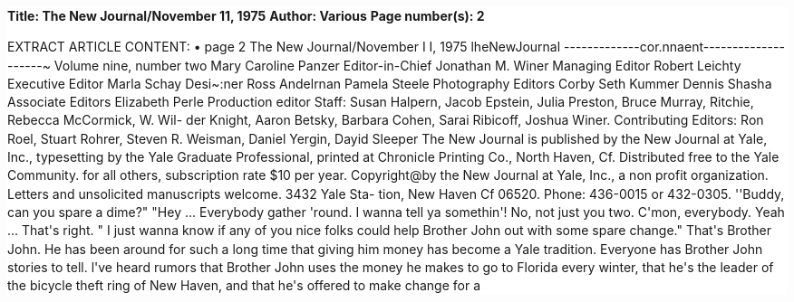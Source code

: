 **Title: The New Journal/November 11, 1975**
**Author: Various**
**Page number(s): 2**

EXTRACT ARTICLE CONTENT:
• 
page 2 
The New Journal/November I I, 1975 
lheNewJournal -------------cor.nnaent--------------------~ 
Volume nine, number two 
Mary Caroline Panzer 
Editor-in-Chief 
Jonathan M. Winer 
Managing Editor 
Robert Leichty 
Executive Editor 
Marla Schay 
Desi~:ner 
Ross Andelrnan 
Pamela Steele 
Photography Editors 
Corby Seth Kummer 
Dennis Shasha 
Associate Editors 
Elizabeth Perle 
Production editor 
Staff: Susan Halpern, Jacob Epstein, 
Julia Preston, Bruce Murray, 
Ritchie, Rebecca McCormick, W. Wil-
der Knight, Aaron Betsky, Barbara 
Cohen, Sarai Ribicoff, Joshua Winer. 
Contributing Editors: Ron Roel, Stuart 
Rohrer, Steven R. Weisman, Daniel 
Yergin, Dayid Sleeper 
The New Journal is published by the 
New Journal at Yale, Inc., typesetting 
by the Yale Graduate Professional, 
printed at Chronicle Printing Co., North 
Haven, Cf. Distributed free to the Yale 
Community. for all others, subscription 
rate $10 per year. Copyright@by the 
New Journal at Yale, Inc., a non profit 
organization. Letters and unsolicited 
manuscripts welcome. 3432 Yale Sta-
tion, New Haven Cf 06520. Phone: 
436-0015 or 432-0305. 
''Buddy, can you spare a 
dime?" 
"Hey ... Everybody gather 'round. I 
wanna tell ya somethin'! No, not just 
you two. C'mon, everybody. Yeah ... 
That's right. 
" I just wanna know if any of you 
nice folks could help Brother John out 
with some spare change." That's 
Brother John. He has been around for 
such a long time that giving him money 
has become a Yale tradition. Everyone 
has Brother John stories to tell. l've 
heard rumors that Brother John uses the 
money he makes to go to Florida every 
winter, that he's the leader of the 
bicycle theft ring of New Haven, and 
that he's offered to make change for a 